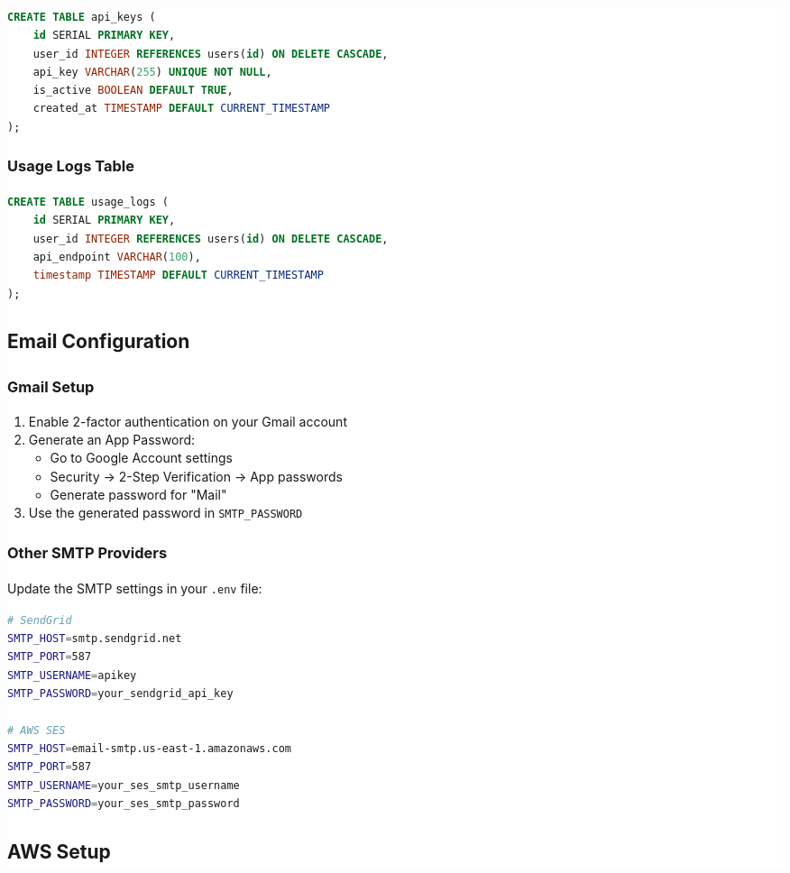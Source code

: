```sql
CREATE TABLE api_keys (
    id SERIAL PRIMARY KEY,
    user_id INTEGER REFERENCES users(id) ON DELETE CASCADE,
    api_key VARCHAR(255) UNIQUE NOT NULL,
    is_active BOOLEAN DEFAULT TRUE,
    created_at TIMESTAMP DEFAULT CURRENT_TIMESTAMP
);
```

### Usage Logs Table

```sql
CREATE TABLE usage_logs (
    id SERIAL PRIMARY KEY,
    user_id INTEGER REFERENCES users(id) ON DELETE CASCADE,
    api_endpoint VARCHAR(100),
    timestamp TIMESTAMP DEFAULT CURRENT_TIMESTAMP
);
```

## Email Configuration

### Gmail Setup

1. Enable 2-factor authentication on your Gmail account
2. Generate an App Password:
   - Go to Google Account settings
   - Security → 2-Step Verification → App passwords
   - Generate password for "Mail"
3. Use the generated password in `SMTP_PASSWORD`

### Other SMTP Providers

Update the SMTP settings in your `.env` file:

```bash
# SendGrid
SMTP_HOST=smtp.sendgrid.net
SMTP_PORT=587
SMTP_USERNAME=apikey
SMTP_PASSWORD=your_sendgrid_api_key

# AWS SES
SMTP_HOST=email-smtp.us-east-1.amazonaws.com
SMTP_PORT=587
SMTP_USERNAME=your_ses_smtp_username
SMTP_PASSWORD=your_ses_smtp_password
```

## AWS Setup
